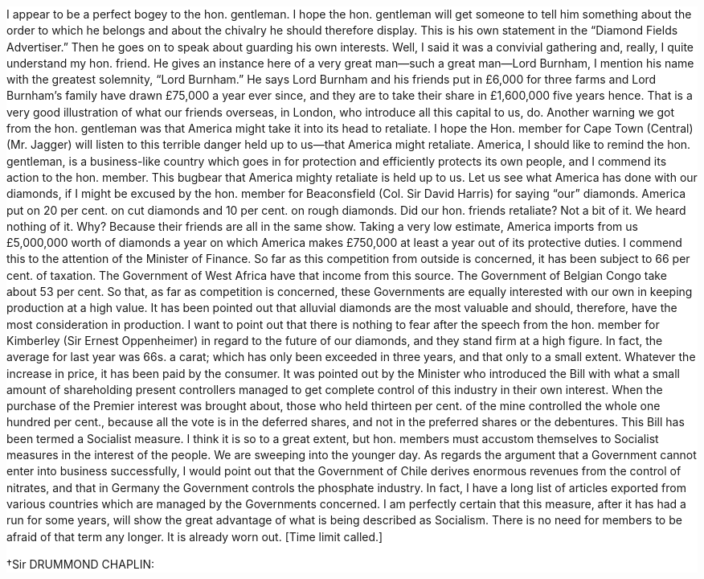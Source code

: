<p>I appear to be a perfect bogey to the hon. gentleman. I hope the hon. gentleman will get someone to tell him something about the order to which he belongs and about the chivalry he should therefore display. This is his own statement in the &#x201C;Diamond Fields Advertiser.&#x201D; Then he goes on to speak about guarding his own interests. Well, I said it was a convivial gathering and, really, I quite understand my hon. friend. He gives an instance here of a very great man&#x2014;such a great man&#x2014;Lord Burnham, I mention his name with the greatest solemnity, &#x201C;Lord Burnham.&#x201D; He says Lord Burnham and his friends put in £6,000 for three farms and Lord Burnham&#x2019;s family have drawn £75,000 a year ever since, and they are to take their share in £1,600,000 five years hence. That is a very good illustration of what our friends overseas, in London, who introduce all this capital to us, do. Another warning we got from the hon. gentleman was that America might take it into its head to retaliate. I hope the Hon. member for Cape Town (Central) (Mr. Jagger) will listen to this terrible danger held up to us&#x2014;that America might retaliate. America, I should like to remind the hon. gentleman, is a business-like country which goes in for protection and efficiently protects its own people, and I commend its action to the hon. member. This bugbear that America mighty retaliate is held up to us. Let us see what America has done with our diamonds, if I might be excused by the hon. member for Beaconsfield (Col. Sir David Harris) for saying &#x201C;our&#x201D; diamonds. America put on 20 per cent. on cut diamonds and 10 per cent. on rough diamonds. Did our hon. friends retaliate? Not a bit of it. We heard nothing of it. Why? Because their friends are all in the same show. Taking a very low estimate, America imports from us £5,000,000 worth of diamonds a year on which America makes £750,000 at least a year out of its protective duties. I commend this to the attention of the Minister of Finance. So far as this competition from outside is concerned, it has been subject to 66 per cent. of taxation. The Government of West Africa have that income from this source. The Government of Belgian Congo take about 53 per cent. So that, as far as competition is concerned, these Governments are equally interested with our own in keeping production at a high value. It has been pointed out that alluvial diamonds are the most valuable and should, therefore, have the most consideration in production. I want to point out that there is nothing to fear after the speech from the hon. member for Kimberley (Sir Ernest Oppenheimer) in regard to the future of our diamonds, and they stand firm at a high figure. In fact, the average for last year was 66s. a carat; which has only been exceeded in three years, and that only to a small extent. Whatever the increase in price, it has been paid by the consumer. It was pointed out by the Minister who introduced the Bill with what a small amount of shareholding present controllers managed to get complete control of this industry in their own interest. When the purchase of the Premier interest was brought about, those who held thirteen per cent. of the mine controlled the whole one hundred per cent., because all the vote is in the deferred shares, and not in the preferred shares or the debentures. This Bill has been termed a Socialist measure. I think it is so to a great extent, but hon. members must accustom themselves to Socialist measures in the interest of the people. We are sweeping into the younger day. As regards the argument that a Government cannot enter into business successfully, I would point out that the Government of Chile derives enormous revenues from the control of nitrates, and that in Germany the Government controls the phosphate industry. In fact, I have a long list of articles exported from various countries which are managed by the Governments concerned. I am perfectly certain that this measure, after it has had a run for some years, will show the great advantage of what is being described as Socialism. There is no need for members to be afraid of that term any longer. It is already worn out. [Time limit called.]</p>

</speech>

<speech by="#drummond_chaplin">

<from>&#x2020;Sir <person refersTo="hansard_za">DRUMMOND CHAPLIN</person>:</from>
